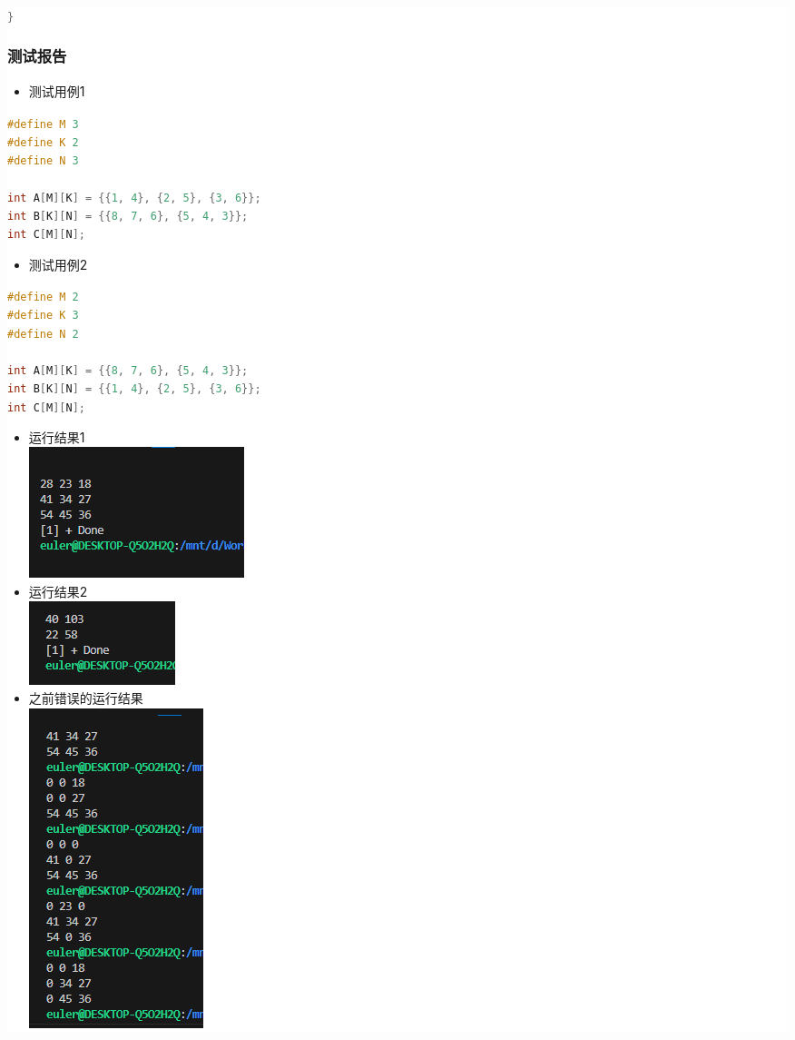 ```C
}
```


### 测试报告
* 测试用例1
```C
#define M 3
#define K 2
#define N 3

int A[M][K] = {{1, 4}, {2, 5}, {3, 6}};
int B[K][N] = {{8, 7, 6}, {5, 4, 3}};
int C[M][N];
```
* 测试用例2
```C
#define M 2
#define K 3
#define N 2

int A[M][K] = {{8, 7, 6}, {5, 4, 3}};
int B[K][N] = {{1, 4}, {2, 5}, {3, 6}};
int C[M][N];
```
* 运行结果1\
![Alt text](img/2.1.png)
* 运行结果2\
![Alt text](img/2.2.png)
* 之前错误的运行结果\
![Alt text](img/2.3.png)
